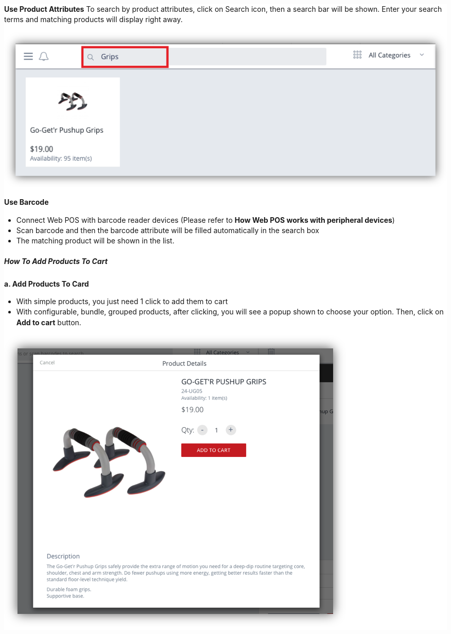 **Use Product Attributes**
To search by product attributes, click on Search icon, then a search bar will be shown. Enter your search terms and matching products will display right away.

![Use Product Attributes](./image_starter_m2/image180.png?raw=true)

**Use Barcode** 
- Connect Web POS with barcode reader devices (Please refer to **How Web POS works with peripheral devices**)
- Scan barcode and then the barcode attribute will be filled automatically in the search box
- The matching product will be shown in the list.

##### How To Add Products To Cart
**a.	Add Products To Card**
- With simple products, you just need 1 click to add them to cart
- With configurable, bundle, grouped products, after clicking, you will see a popup shown to choose your option. Then, click on **Add to cart** button.

![Add Products To Card](./image_starter_m2/image181.png?raw=true)
